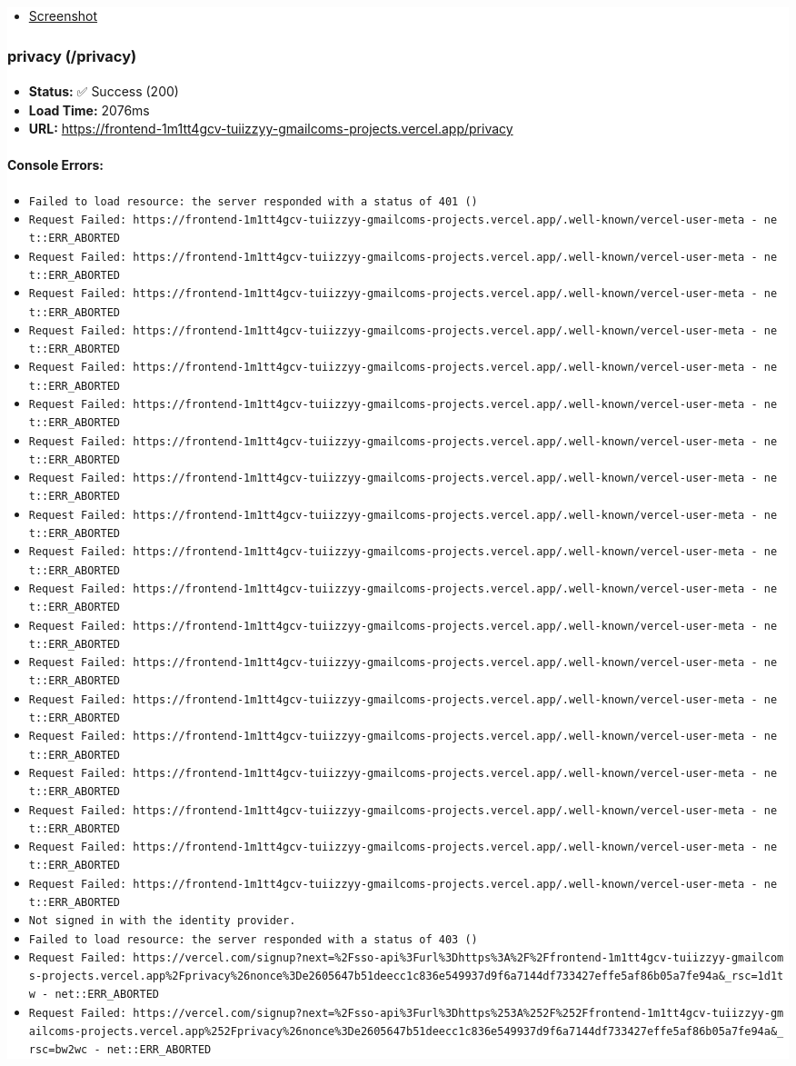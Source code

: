 

- [Screenshot](/reports/screenshots/frontend-test-2025-06-01T11-54-53.748Z/markdown-demo.png)


### privacy (/privacy)
- **Status:** ✅ Success (200)
- **Load Time:** 2076ms
- **URL:** https://frontend-1m1tt4gcv-tuiizzyy-gmailcoms-projects.vercel.app/privacy

#### Console Errors:
- `Failed to load resource: the server responded with a status of 401 ()`
- `Request Failed: https://frontend-1m1tt4gcv-tuiizzyy-gmailcoms-projects.vercel.app/.well-known/vercel-user-meta - net::ERR_ABORTED`
- `Request Failed: https://frontend-1m1tt4gcv-tuiizzyy-gmailcoms-projects.vercel.app/.well-known/vercel-user-meta - net::ERR_ABORTED`
- `Request Failed: https://frontend-1m1tt4gcv-tuiizzyy-gmailcoms-projects.vercel.app/.well-known/vercel-user-meta - net::ERR_ABORTED`
- `Request Failed: https://frontend-1m1tt4gcv-tuiizzyy-gmailcoms-projects.vercel.app/.well-known/vercel-user-meta - net::ERR_ABORTED`
- `Request Failed: https://frontend-1m1tt4gcv-tuiizzyy-gmailcoms-projects.vercel.app/.well-known/vercel-user-meta - net::ERR_ABORTED`
- `Request Failed: https://frontend-1m1tt4gcv-tuiizzyy-gmailcoms-projects.vercel.app/.well-known/vercel-user-meta - net::ERR_ABORTED`
- `Request Failed: https://frontend-1m1tt4gcv-tuiizzyy-gmailcoms-projects.vercel.app/.well-known/vercel-user-meta - net::ERR_ABORTED`
- `Request Failed: https://frontend-1m1tt4gcv-tuiizzyy-gmailcoms-projects.vercel.app/.well-known/vercel-user-meta - net::ERR_ABORTED`
- `Request Failed: https://frontend-1m1tt4gcv-tuiizzyy-gmailcoms-projects.vercel.app/.well-known/vercel-user-meta - net::ERR_ABORTED`
- `Request Failed: https://frontend-1m1tt4gcv-tuiizzyy-gmailcoms-projects.vercel.app/.well-known/vercel-user-meta - net::ERR_ABORTED`
- `Request Failed: https://frontend-1m1tt4gcv-tuiizzyy-gmailcoms-projects.vercel.app/.well-known/vercel-user-meta - net::ERR_ABORTED`
- `Request Failed: https://frontend-1m1tt4gcv-tuiizzyy-gmailcoms-projects.vercel.app/.well-known/vercel-user-meta - net::ERR_ABORTED`
- `Request Failed: https://frontend-1m1tt4gcv-tuiizzyy-gmailcoms-projects.vercel.app/.well-known/vercel-user-meta - net::ERR_ABORTED`
- `Request Failed: https://frontend-1m1tt4gcv-tuiizzyy-gmailcoms-projects.vercel.app/.well-known/vercel-user-meta - net::ERR_ABORTED`
- `Request Failed: https://frontend-1m1tt4gcv-tuiizzyy-gmailcoms-projects.vercel.app/.well-known/vercel-user-meta - net::ERR_ABORTED`
- `Request Failed: https://frontend-1m1tt4gcv-tuiizzyy-gmailcoms-projects.vercel.app/.well-known/vercel-user-meta - net::ERR_ABORTED`
- `Request Failed: https://frontend-1m1tt4gcv-tuiizzyy-gmailcoms-projects.vercel.app/.well-known/vercel-user-meta - net::ERR_ABORTED`
- `Request Failed: https://frontend-1m1tt4gcv-tuiizzyy-gmailcoms-projects.vercel.app/.well-known/vercel-user-meta - net::ERR_ABORTED`
- `Request Failed: https://frontend-1m1tt4gcv-tuiizzyy-gmailcoms-projects.vercel.app/.well-known/vercel-user-meta - net::ERR_ABORTED`
- `Not signed in with the identity provider.`
- `Failed to load resource: the server responded with a status of 403 ()`
- `Request Failed: https://vercel.com/signup?next=%2Fsso-api%3Furl%3Dhttps%3A%2F%2Ffrontend-1m1tt4gcv-tuiizzyy-gmailcoms-projects.vercel.app%2Fprivacy%26nonce%3De2605647b51deecc1c836e549937d9f6a7144df733427effe5af86b05a7fe94a&_rsc=1d1tw - net::ERR_ABORTED`
- `Request Failed: https://vercel.com/signup?next=%2Fsso-api%3Furl%3Dhttps%253A%252F%252Ffrontend-1m1tt4gcv-tuiizzyy-gmailcoms-projects.vercel.app%252Fprivacy%26nonce%3De2605647b51deecc1c836e549937d9f6a7144df733427effe5af86b05a7fe94a&_rsc=bw2wc - net::ERR_ABORTED`
